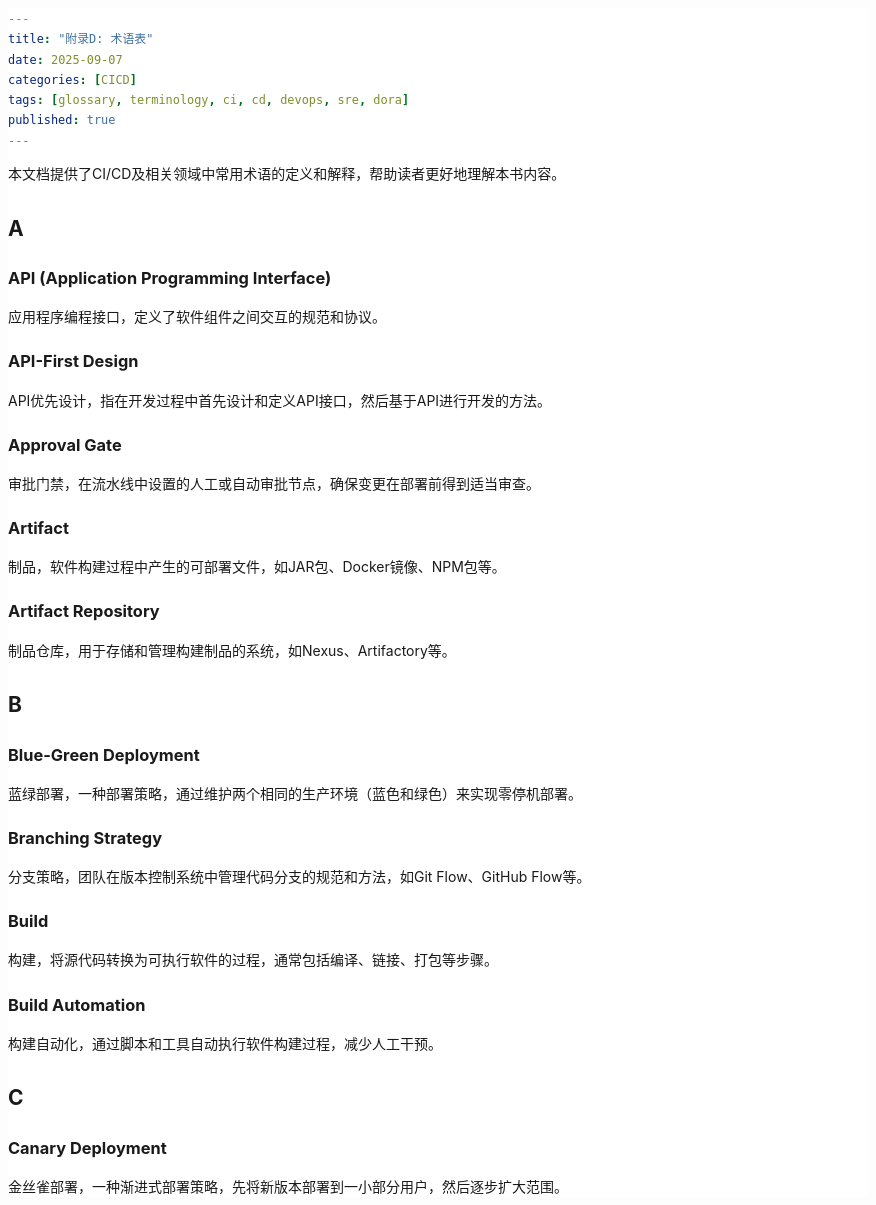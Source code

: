 ```yaml
---
title: "附录D: 术语表"
date: 2025-09-07
categories: [CICD]
tags: [glossary, terminology, ci, cd, devops, sre, dora]
published: true
---
```

本文档提供了CI/CD及相关领域中常用术语的定义和解释，帮助读者更好地理解本书内容。

## A

### API (Application Programming Interface)
应用程序编程接口，定义了软件组件之间交互的规范和协议。

### API-First Design
API优先设计，指在开发过程中首先设计和定义API接口，然后基于API进行开发的方法。

### Approval Gate
审批门禁，在流水线中设置的人工或自动审批节点，确保变更在部署前得到适当审查。

### Artifact
制品，软件构建过程中产生的可部署文件，如JAR包、Docker镜像、NPM包等。

### Artifact Repository
制品仓库，用于存储和管理构建制品的系统，如Nexus、Artifactory等。

## B

### Blue-Green Deployment
蓝绿部署，一种部署策略，通过维护两个相同的生产环境（蓝色和绿色）来实现零停机部署。

### Branching Strategy
分支策略，团队在版本控制系统中管理代码分支的规范和方法，如Git Flow、GitHub Flow等。

### Build
构建，将源代码转换为可执行软件的过程，通常包括编译、链接、打包等步骤。

### Build Automation
构建自动化，通过脚本和工具自动执行软件构建过程，减少人工干预。

## C

### Canary Deployment
金丝雀部署，一种渐进式部署策略，先将新版本部署到一小部分用户，然后逐步扩大范围。
